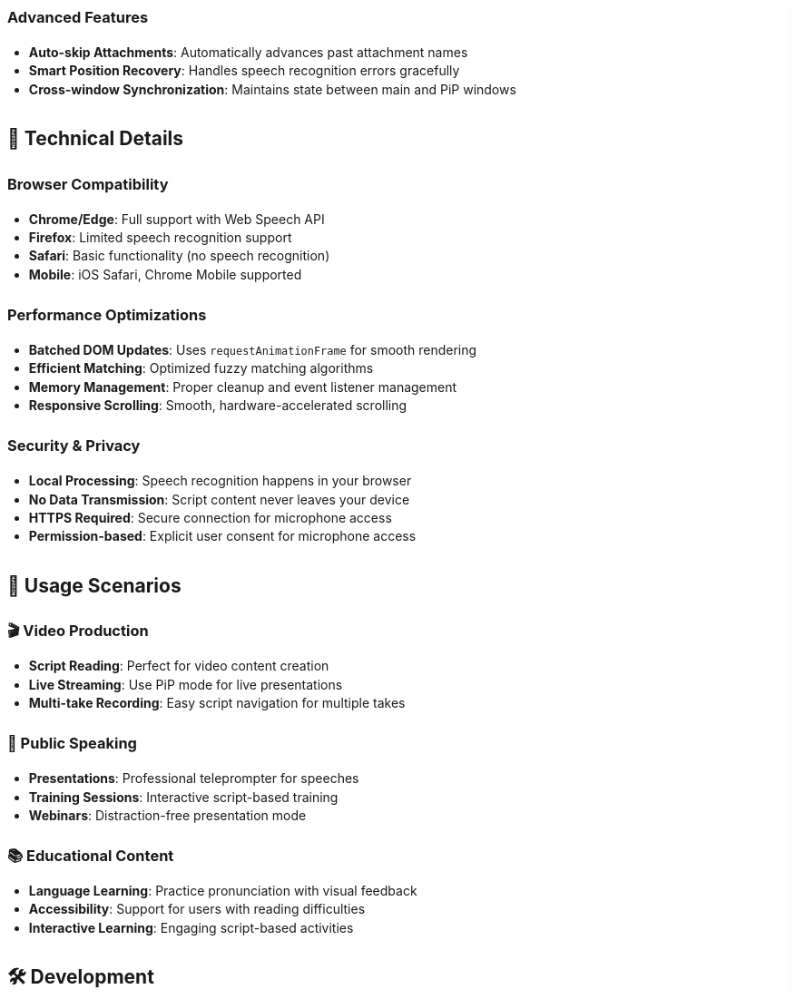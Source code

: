 ### Advanced Features

- **Auto-skip Attachments**: Automatically advances past attachment names
- **Smart Position Recovery**: Handles speech recognition errors gracefully
- **Cross-window Synchronization**: Maintains state between main and PiP windows

## 🔧 Technical Details

### Browser Compatibility

- **Chrome/Edge**: Full support with Web Speech API
- **Firefox**: Limited speech recognition support
- **Safari**: Basic functionality (no speech recognition)
- **Mobile**: iOS Safari, Chrome Mobile supported

### Performance Optimizations

- **Batched DOM Updates**: Uses `requestAnimationFrame` for smooth rendering
- **Efficient Matching**: Optimized fuzzy matching algorithms
- **Memory Management**: Proper cleanup and event listener management
- **Responsive Scrolling**: Smooth, hardware-accelerated scrolling

### Security & Privacy

- **Local Processing**: Speech recognition happens in your browser
- **No Data Transmission**: Script content never leaves your device
- **HTTPS Required**: Secure connection for microphone access
- **Permission-based**: Explicit user consent for microphone access

## 📱 Usage Scenarios

### 🎬 Video Production

- **Script Reading**: Perfect for video content creation
- **Live Streaming**: Use PiP mode for live presentations
- **Multi-take Recording**: Easy script navigation for multiple takes

### 🎤 Public Speaking

- **Presentations**: Professional teleprompter for speeches
- **Training Sessions**: Interactive script-based training
- **Webinars**: Distraction-free presentation mode

### 📚 Educational Content

- **Language Learning**: Practice pronunciation with visual feedback
- **Accessibility**: Support for users with reading difficulties
- **Interactive Learning**: Engaging script-based activities

## 🛠️ Development
